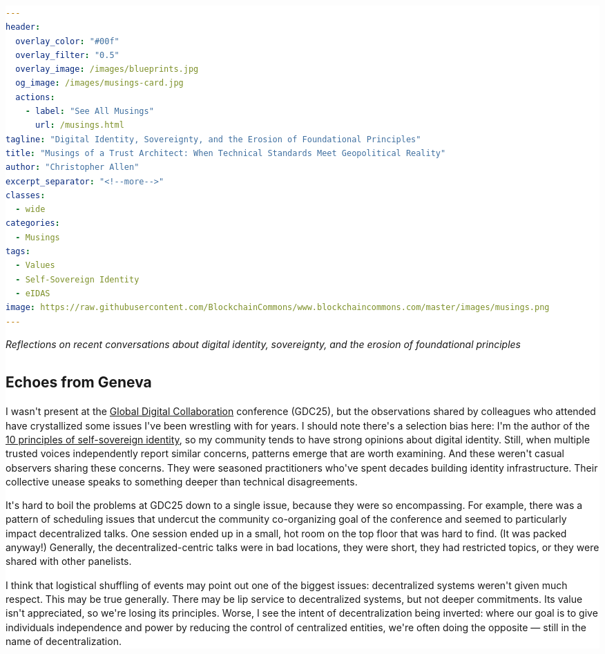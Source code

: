 ```yaml
---
header:
  overlay_color: "#00f"
  overlay_filter: "0.5"
  overlay_image: /images/blueprints.jpg
  og_image: /images/musings-card.jpg
  actions:
    - label: "See All Musings"
      url: /musings.html
tagline: "Digital Identity, Sovereignty, and the Erosion of Foundational Principles"
title: "Musings of a Trust Architect: When Technical Standards Meet Geopolitical Reality"
author: "Christopher Allen"
excerpt_separator: "<!--more-->"
classes:
  - wide
categories:
  - Musings
tags:
  - Values
  - Self-Sovereign Identity
  - eIDAS
image: https://raw.githubusercontent.com/BlockchainCommons/www.blockchaincommons.com/master/images/musings.png
---
```


*Reflections on recent conversations about digital identity, sovereignty, and the erosion of foundational principles*

## Echoes from Geneva

I wasn't present at the [Global Digital Collaboration](https://globaldigitalcollaboration.org/) conference (GDC25), but the observations shared by colleagues who attended have crystallized some issues I've been wrestling with for years. I should note there's a selection bias here: I'm the author of the [10 principles of self-sovereign identity](https://github.com/WebOfTrustInfo/self-sovereign-identity/blob/master/self-sovereign-identity-principles.md), so my community tends to have strong opinions about digital identity. Still, when multiple trusted voices independently report similar concerns, patterns emerge that are worth examining. And these weren't casual observers sharing these concerns. They were seasoned practitioners who've spent decades building identity infrastructure. Their collective unease speaks to something deeper than technical disagreements.

It's hard to boil the problems at GDC25 down to a single issue, because they were so encompassing. For example, there was a pattern of scheduling issues that undercut the community co-organizing goal of the conference and seemed to particularly impact decentralized talks. One session ended up in a small, hot room on the top floor that was hard to find. (It was packed anyway!) Generally, the decentralized-centric talks were in bad locations, they were short, they had restricted topics, or they were shared with other panelists.

I think that logistical shuffling of events may point out one of the biggest issues: decentralized systems weren't given much respect. This may be true generally. There may be lip service to decentralized systems, but not deeper commitments. Its value isn't appreciated, so we're losing its principles. Worse, I see the intent of decentralization being inverted: where our goal is to give individuals independence and power by reducing the control of centralized entities, we're often doing the opposite &mdash; still in the name of decentralization.
